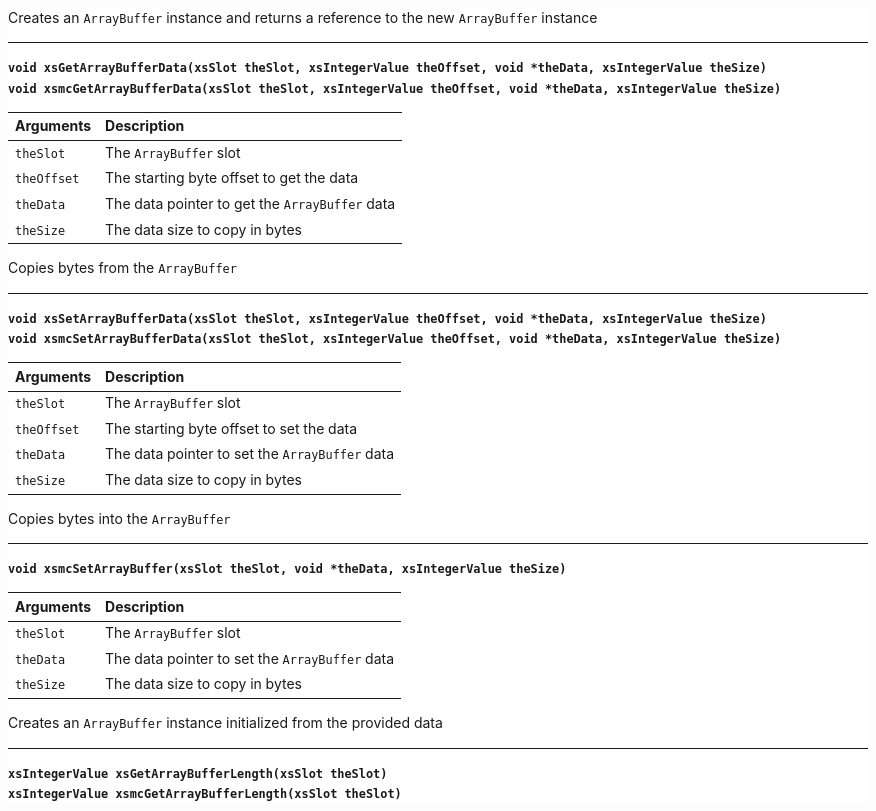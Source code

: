 Creates an `ArrayBuffer` instance and returns a reference to the new `ArrayBuffer` instance 

***

**`void xsGetArrayBufferData(xsSlot theSlot, xsIntegerValue theOffset, void *theData, xsIntegerValue theSize)`**<BR>
**`void xsmcGetArrayBufferData(xsSlot theSlot, xsIntegerValue theOffset, void *theData, xsIntegerValue theSize)`**
 
| Arguments | Description |
| --- | :-- |
| `theSlot` | The `ArrayBuffer` slot
| `theOffset` | The starting byte offset to get the data
| `theData` | The data pointer to get the `ArrayBuffer` data
| `theSize` | The data size to copy in bytes

Copies bytes from the `ArrayBuffer`

***

**`void xsSetArrayBufferData(xsSlot theSlot, xsIntegerValue theOffset, void *theData, xsIntegerValue theSize)`**<BR>
**`void xsmcSetArrayBufferData(xsSlot theSlot, xsIntegerValue theOffset, void *theData, xsIntegerValue theSize)`**
 
| Arguments | Description |
| --- | :-- |
| `theSlot` | The `ArrayBuffer` slot
| `theOffset` | The starting byte offset to set the data
| `theData` | The data pointer to set the `ArrayBuffer` data
| `theSize` | The data size to copy in bytes

Copies bytes into the `ArrayBuffer`

***

**`void xsmcSetArrayBuffer(xsSlot theSlot, void *theData, xsIntegerValue theSize)`**

| Arguments | Description |
| --- | :-- |
| `theSlot` | The `ArrayBuffer` slot
| `theData` | The data pointer to set the `ArrayBuffer` data
| `theSize` | The data size to copy in bytes

Creates an `ArrayBuffer` instance initialized from the provided data

***

**`xsIntegerValue xsGetArrayBufferLength(xsSlot theSlot)`**<BR>
**`xsIntegerValue xsmcGetArrayBufferLength(xsSlot theSlot)`**
